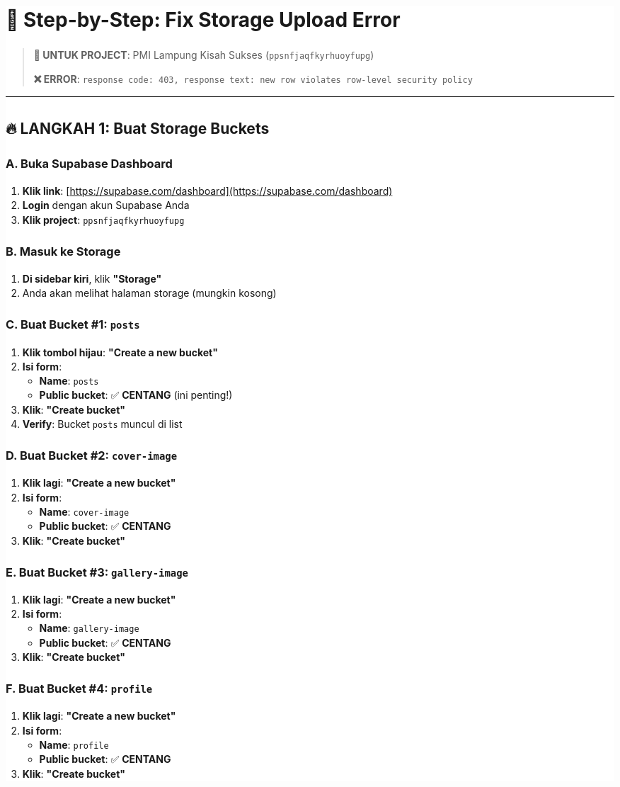 # 📝 Step-by-Step: Fix Storage Upload Error

> **🎯 UNTUK PROJECT**: PMI Lampung Kisah Sukses (`ppsnfjaqfkyrhuoyfupg`)
> 
> **❌ ERROR**: `response code: 403, response text: new row violates row-level security policy`

---

## 🔥 LANGKAH 1: Buat Storage Buckets

### A. Buka Supabase Dashboard
1. **Klik link**: [https://supabase.com/dashboard](https://supabase.com/dashboard)
2. **Login** dengan akun Supabase Anda
3. **Klik project**: `ppsnfjaqfkyrhuoyfupg`

### B. Masuk ke Storage
1. **Di sidebar kiri**, klik **"Storage"**
2. Anda akan melihat halaman storage (mungkin kosong)

### C. Buat Bucket #1: `posts`
1. **Klik tombol hijau**: **"Create a new bucket"**
2. **Isi form**:
   - **Name**: `posts`
   - **Public bucket**: ✅ **CENTANG** (ini penting!)
3. **Klik**: **"Create bucket"**
4. **Verify**: Bucket `posts` muncul di list

### D. Buat Bucket #2: `cover-image`
1. **Klik lagi**: **"Create a new bucket"**
2. **Isi form**:
   - **Name**: `cover-image`
   - **Public bucket**: ✅ **CENTANG**
3. **Klik**: **"Create bucket"**

### E. Buat Bucket #3: `gallery-image`
1. **Klik lagi**: **"Create a new bucket"**
2. **Isi form**:
   - **Name**: `gallery-image`
   - **Public bucket**: ✅ **CENTANG**
3. **Klik**: **"Create bucket"**

### F. Buat Bucket #4: `profile`
1. **Klik lagi**: **"Create a new bucket"**
2. **Isi form**:
   - **Name**: `profile`
   - **Public bucket**: ✅ **CENTANG**
3. **Klik**: **"Create bucket"**
